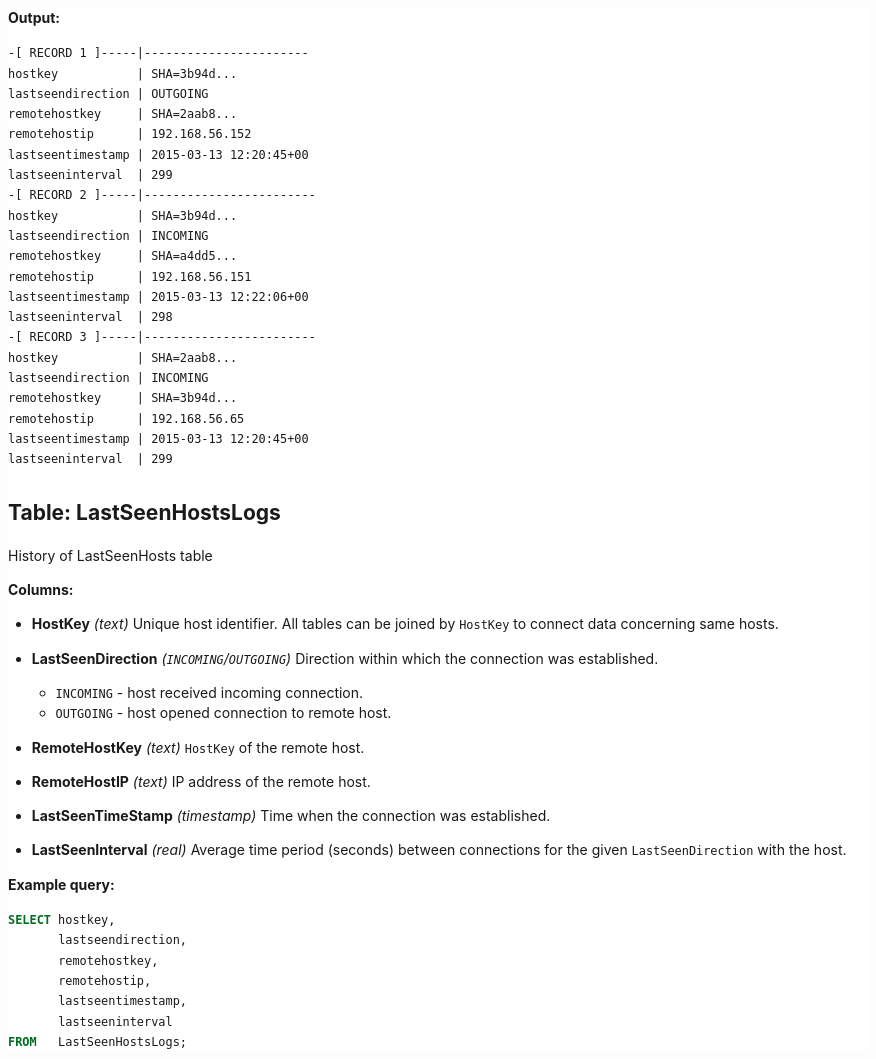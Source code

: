 **Output:**

```
-[ RECORD 1 ]-----|-----------------------
hostkey           | SHA=3b94d...
lastseendirection | OUTGOING
remotehostkey     | SHA=2aab8...
remotehostip      | 192.168.56.152
lastseentimestamp | 2015-03-13 12:20:45+00
lastseeninterval  | 299
-[ RECORD 2 ]-----|------------------------
hostkey           | SHA=3b94d...
lastseendirection | INCOMING
remotehostkey     | SHA=a4dd5...
remotehostip      | 192.168.56.151
lastseentimestamp | 2015-03-13 12:22:06+00
lastseeninterval  | 298
-[ RECORD 3 ]-----|------------------------
hostkey           | SHA=2aab8...
lastseendirection | INCOMING
remotehostkey     | SHA=3b94d...
remotehostip      | 192.168.56.65
lastseentimestamp | 2015-03-13 12:20:45+00
lastseeninterval  | 299
```

## Table: LastSeenHostsLogs

History of LastSeenHosts table

**Columns:**

* **HostKey** *(text)*
    Unique host identifier. All tables can be joined by `HostKey` to connect data concerning same hosts.

* **LastSeenDirection** *(`INCOMING`/`OUTGOING`)*
    Direction within which the connection was established.
    * `INCOMING` - host received incoming connection.
    * `OUTGOING` - host opened connection to remote host.

* **RemoteHostKey** *(text)*
    `HostKey` of the remote host.

* **RemoteHostIP** *(text)*
    IP address of the remote host.

* **LastSeenTimeStamp** *(timestamp)*
    Time when the connection was established.

* **LastSeenInterval** *(real)*
    Average time period (seconds) between connections for the given `LastSeenDirection` with the host.

**Example query:**

```sql
SELECT hostkey,
       lastseendirection,
       remotehostkey,
       remotehostip,
       lastseentimestamp,
       lastseeninterval
FROM   LastSeenHostsLogs;
```
